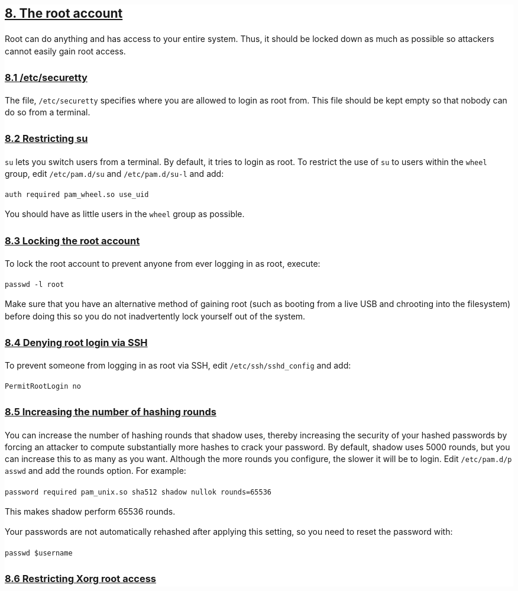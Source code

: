 [8\. The root account](#root)
-----------------------------

Root can do anything and has access to your entire system. Thus, it should be locked down as much as possible so attackers cannot easily gain root access.

### [8.1 /etc/securetty](#securetty)

The file, `/etc/securetty` specifies where you are allowed to login as root from. This file should be kept empty so that nobody can do so from a terminal.

### [8.2 Restricting su](#restricting-su)

`su` lets you switch users from a terminal. By default, it tries to login as root. To restrict the use of `su` to users within the `wheel` group, edit `/etc/pam.d/su` and `/etc/pam.d/su-l` and add:

    auth required pam_wheel.so use_uid

You should have as little users in the `wheel` group as possible.

### [8.3 Locking the root account](#locking-root)

To lock the root account to prevent anyone from ever logging in as root, execute:

    passwd -l root

Make sure that you have an alternative method of gaining root (such as booting from a live USB and chrooting into the filesystem) before doing this so you do not inadvertently lock yourself out of the system.

### [8.4 Denying root login via SSH](#denying-ssh-root-login)

To prevent someone from logging in as root via SSH, edit `/etc/ssh/sshd_config` and add:

    PermitRootLogin no

### [8.5 Increasing the number of hashing rounds](#increase-hashing-rounds)

You can increase the number of hashing rounds that shadow uses, thereby increasing the security of your hashed passwords by forcing an attacker to compute substantially more hashes to crack your password. By default, shadow uses 5000 rounds, but you can increase this to as many as you want. Although the more rounds you configure, the slower it will be to login. Edit `/etc/pam.d/passwd` and add the rounds option. For example:

    password required pam_unix.so sha512 shadow nullok rounds=65536

This makes shadow perform 65536 rounds.  
  
Your passwords are not automatically rehashed after applying this setting, so you need to reset the password with:

    passwd $username

### [8.6 Restricting Xorg root access](#restricting-xorg)
